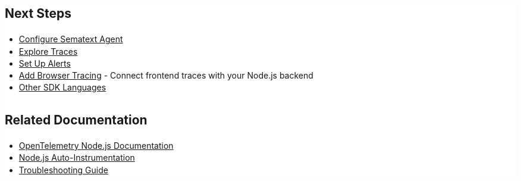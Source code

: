 ## Next Steps

- [Configure Sematext Agent](/docs/agents/sematext-agent/opentelemetry/)
- [Explore Traces](/docs/tracing/reports/explorer/)
- [Set Up Alerts](/docs/tracing/alerts/creating-alerts/)
- [Add Browser Tracing](/docs/tracing/sdks/javascript-browser/) - Connect frontend traces with your Node.js backend
- [Other SDK Languages](/docs/tracing/sdks/)

## Related Documentation

- [OpenTelemetry Node.js Documentation](https://opentelemetry.io/docs/instrumentation/js/)
- [Node.js Auto-Instrumentation](https://opentelemetry.io/docs/instrumentation/js/automatic/)
- [Troubleshooting Guide](/docs/tracing/troubleshooting/)